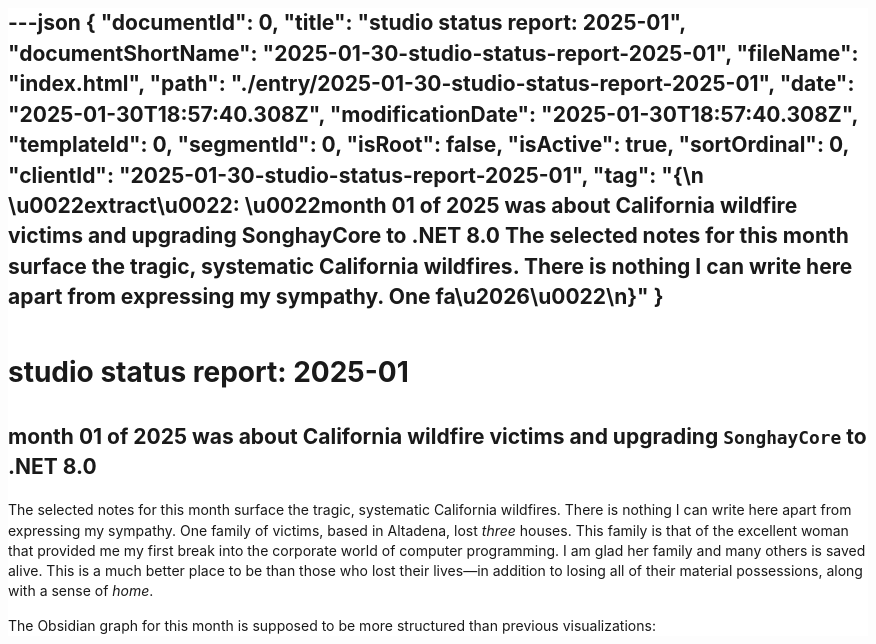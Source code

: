 ---json
{
  "documentId": 0,
  "title": "studio status report: 2025-01",
  "documentShortName": "2025-01-30-studio-status-report-2025-01",
  "fileName": "index.html",
  "path": "./entry/2025-01-30-studio-status-report-2025-01",
  "date": "2025-01-30T18:57:40.308Z",
  "modificationDate": "2025-01-30T18:57:40.308Z",
  "templateId": 0,
  "segmentId": 0,
  "isRoot": false,
  "isActive": true,
  "sortOrdinal": 0,
  "clientId": "2025-01-30-studio-status-report-2025-01",
  "tag": "{\n  \u0022extract\u0022: \u0022month 01 of 2025 was about California wildfire victims and upgrading SonghayCore to .NET 8.0 The selected notes for this month surface the tragic, systematic California wildfires. There is nothing I can write here apart from expressing my sympathy. One fa\\u2026\u0022\n}"
}
---

# studio status report: 2025-01

## month 01 of 2025 was about California wildfire victims and upgrading `SonghayCore` to .NET 8.0

The selected notes for this month surface the tragic, systematic California wildfires. There is nothing I can write here apart from expressing my sympathy. One family of victims, based in Altadena, lost _three_ houses. This family is that of the excellent woman that provided me my first break into the corporate world of computer programming. I am glad her family and many others is saved alive. This is a much better place to be than those who lost their lives—in addition to losing all of their material possessions, along with a sense of _home_.

The Obsidian graph for this month is supposed to be more structured than previous visualizations:

<div style="text-align:center">
